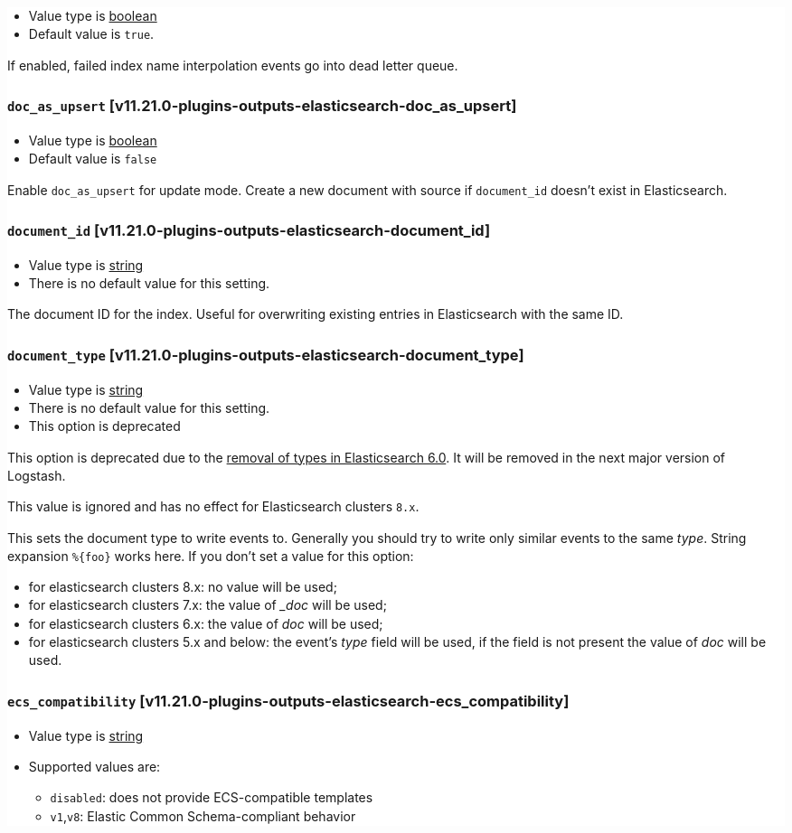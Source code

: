 * Value type is [boolean](/lsr/value-types.md#boolean)
* Default value is `true`.

If enabled, failed index name interpolation events go into dead letter queue.

### `doc_as_upsert` [v11.21.0-plugins-outputs-elasticsearch-doc_as_upsert]

* Value type is [boolean](/lsr/value-types.md#boolean)
* Default value is `false`

Enable `doc_as_upsert` for update mode. Create a new document with source if `document_id` doesn’t exist in Elasticsearch.

### `document_id` [v11.21.0-plugins-outputs-elasticsearch-document_id]

* Value type is [string](/lsr/value-types.md#string)
* There is no default value for this setting.

The document ID for the index. Useful for overwriting existing entries in Elasticsearch with the same ID.

### `document_type` [v11.21.0-plugins-outputs-elasticsearch-document_type]

* Value type is [string](/lsr/value-types.md#string)
* There is no default value for this setting.
* This option is deprecated

This option is deprecated due to the [removal of types in Elasticsearch 6.0](https://www.elastic.co/guide/en/elasticsearch/reference/6.0/removal-of-types.html). It will be removed in the next major version of Logstash.

This value is ignored and has no effect for Elasticsearch clusters `8.x`.

This sets the document type to write events to. Generally you should try to write only similar events to the same *type*. String expansion `%{foo}` works here. If you don’t set a value for this option:

* for elasticsearch clusters 8.x: no value will be used;
* for elasticsearch clusters 7.x: the value of *\_doc* will be used;
* for elasticsearch clusters 6.x: the value of *doc* will be used;
* for elasticsearch clusters 5.x and below: the event’s *type* field will be used, if the field is not present the value of *doc* will be used.

### `ecs_compatibility` [v11.21.0-plugins-outputs-elasticsearch-ecs_compatibility]

* Value type is [string](/lsr/value-types.md#string)

* Supported values are:

  * `disabled`: does not provide ECS-compatible templates
  * `v1`,`v8`: Elastic Common Schema-compliant behavior
